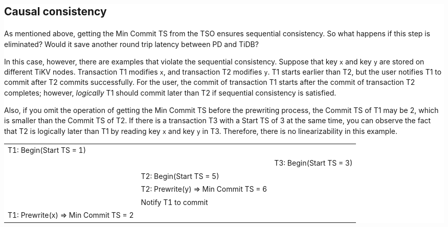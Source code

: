 ## Causal consistency

As mentioned above, getting the Min Commit TS from the TSO ensures sequential consistency. So what happens if this step is eliminated? Would it save another round trip latency between PD and TiDB?

In this case, however, there are examples that violate the sequential consistency. Suppose that key `x` and key `y` are stored on different TiKV nodes. Transaction T1 modifies `x`, and transaction T2 modifies `y`. T1 starts earlier than T2, but the user notifies T1 to commit after T2 commits successfully. For the user, the commit of transaction T1 starts after the commit of transaction T2 completes; however, _logically_ T1 should commit later than T2 if sequential consistency is satisfied.

Also, if you omit the operation of getting the Min Commit TS before the prewriting process, the Commit TS of T1 may be 2, which is smaller than the Commit TS of T2. If there is a transaction T3 with a Start TS of 3 at the same time, you can observe the fact that T2 is logically later than T1 by reading key `x` and key `y` in T3. Therefore, there is no linearizability in this example.

<table>
  <tr>
   <td>T1: Begin(Start TS = 1)
   </td>
   <td>
   </td>
   <td>
   </td>
  </tr>
  <tr>
   <td>
   </td>
   <td>
   </td>
   <td>T3: Begin(Start TS = 3)
   </td>
  </tr>
  <tr>
   <td>
   </td>
   <td>T2: Begin(Start TS = 5)
   </td>
   <td>
   </td>
  </tr>
  <tr>
   <td>
   </td>
   <td>T2: Prewrite(y) => Min Commit TS = 6
   </td>
   <td>
   </td>
  </tr>
  <tr>
   <td>
   </td>
   <td>Notify T1 to commit
   </td>
   <td>
   </td>
  </tr>
  <tr>
   <td>T1: Prewrite(x) => Min Commit TS = 2
   </td>
   <td>
   </td>
   <td>
   </td>